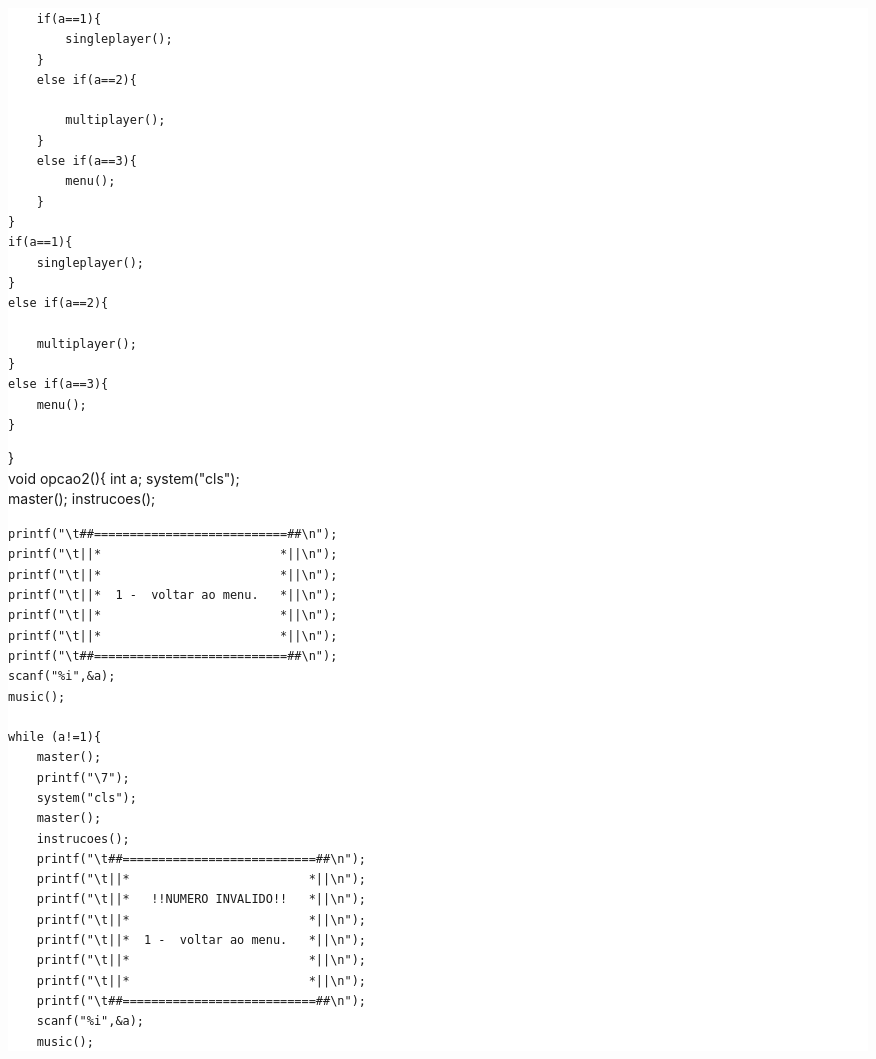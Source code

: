         if(a==1){
            singleplayer();
        }
        else if(a==2){
            
            multiplayer();
        }
        else if(a==3){
            menu();
        }                   
    }
    if(a==1){
        singleplayer();
    }
    else if(a==2){
        
        multiplayer();
    }
    else if(a==3){
        menu();
    }                                                                                                                      
}                             
void opcao2(){
    int a;
    system("cls");                                                                                                                 
    master();
    instrucoes();
   
    printf("\t##===========================##\n");
    printf("\t||*                         *||\n");
    printf("\t||*                         *||\n");
    printf("\t||*  1 -  voltar ao menu.   *||\n");
    printf("\t||*                         *||\n");
    printf("\t||*                         *||\n");
    printf("\t##===========================##\n");
    scanf("%i",&a);   
    music();
   
    while (a!=1){
        master(); 
        printf("\7");
        system("cls");
        master();
        instrucoes();
        printf("\t##===========================##\n");
        printf("\t||*                         *||\n");
        printf("\t||*   !!NUMERO INVALIDO!!   *||\n");
        printf("\t||*                         *||\n");
        printf("\t||*  1 -  voltar ao menu.   *||\n");
        printf("\t||*                         *||\n");
        printf("\t||*                         *||\n");
        printf("\t##===========================##\n");
        scanf("%i",&a);   
        music();
